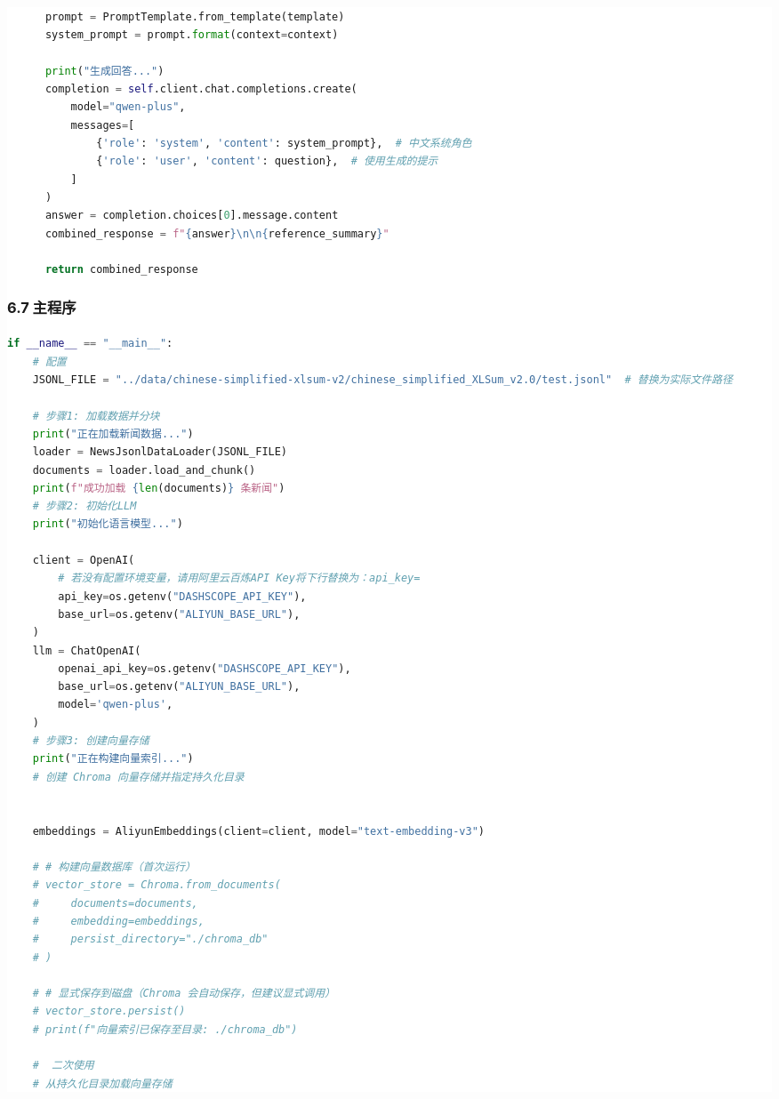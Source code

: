   ```python
        prompt = PromptTemplate.from_template(template)
        system_prompt = prompt.format(context=context)

        print("生成回答...")
        completion = self.client.chat.completions.create(
            model="qwen-plus",
            messages=[
                {'role': 'system', 'content': system_prompt},  # 中文系统角色
                {'role': 'user', 'content': question},  # 使用生成的提示
            ]
        )
        answer = completion.choices[0].message.content
        combined_response = f"{answer}\n\n{reference_summary}"

        return combined_response
  ```

### 6.7 主程序

```Python
if __name__ == "__main__":
    # 配置
    JSONL_FILE = "../data/chinese-simplified-xlsum-v2/chinese_simplified_XLSum_v2.0/test.jsonl"  # 替换为实际文件路径

    # 步骤1: 加载数据并分块
    print("正在加载新闻数据...")
    loader = NewsJsonlDataLoader(JSONL_FILE)
    documents = loader.load_and_chunk()
    print(f"成功加载 {len(documents)} 条新闻")
    # 步骤2: 初始化LLM
    print("初始化语言模型...")

    client = OpenAI(
        # 若没有配置环境变量，请用阿里云百炼API Key将下行替换为：api_key=
        api_key=os.getenv("DASHSCOPE_API_KEY"),
        base_url=os.getenv("ALIYUN_BASE_URL"),
    )
    llm = ChatOpenAI(
        openai_api_key=os.getenv("DASHSCOPE_API_KEY"),
        base_url=os.getenv("ALIYUN_BASE_URL"),
        model='qwen-plus',
    )
    # 步骤3: 创建向量存储
    print("正在构建向量索引...")
    # 创建 Chroma 向量存储并指定持久化目录


    embeddings = AliyunEmbeddings(client=client, model="text-embedding-v3")

    # # 构建向量数据库（首次运行）
    # vector_store = Chroma.from_documents(
    #     documents=documents,
    #     embedding=embeddings,
    #     persist_directory="./chroma_db"
    # )

    # # 显式保存到磁盘（Chroma 会自动保存，但建议显式调用）
    # vector_store.persist()
    # print(f"向量索引已保存至目录: ./chroma_db")

    #  二次使用
    # 从持久化目录加载向量存储
```